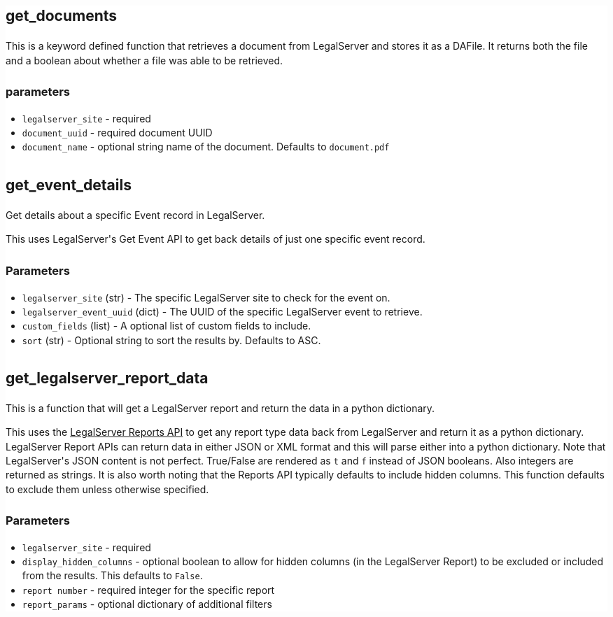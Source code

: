 ## get_documents

This is a keyword defined function that retrieves a document from LegalServer
and stores it as a DAFile. It returns both the file and a boolean about whether
a file was able to be retrieved.

### parameters

* `legalserver_site` - required
* `document_uuid` - required document UUID
* `document_name` - optional string name of the document. Defaults to
`document.pdf`

## get_event_details

Get details about a specific Event record in LegalServer.

This uses LegalServer's Get Event API to get back details of just one specific
event record.

### Parameters

* `legalserver_site` (str) - The specific LegalServer site to check for the
event on.
* `legalserver_event_uuid` (dict) - The UUID of the specific LegalServer event
to retrieve.
* `custom_fields` (list) - A optional list of custom fields to include.
* `sort` (str) - Optional string to sort the results by. Defaults to ASC.

## get_legalserver_report_data

This is a function that will get a LegalServer report and return the data in a
python dictionary.

This uses the [LegalServer Reports API](https://help.legalserver.org/article/1751-reports-api)
to get any report type data back from
LegalServer and return it as a python dictionary. LegalServer Report APIs can
return data in either JSON or XML format and this will parse either into a
python dictionary. Note that LegalServer's JSON content is not perfect. True/False
are rendered as `t` and `f` instead of JSON booleans. Also integers are
returned as strings. It is also worth noting that the Reports API typically
defaults to include hidden columns. This function defaults to exclude them
unless otherwise specified.

### Parameters

* `legalserver_site` - required
* `display_hidden_columns` - optional boolean to allow for hidden columns (in the
LegalServer Report) to be excluded or included from the results. This defaults
to `False`.
* `report number` - required integer for the specific report
* `report_params` - optional dictionary of additional filters
